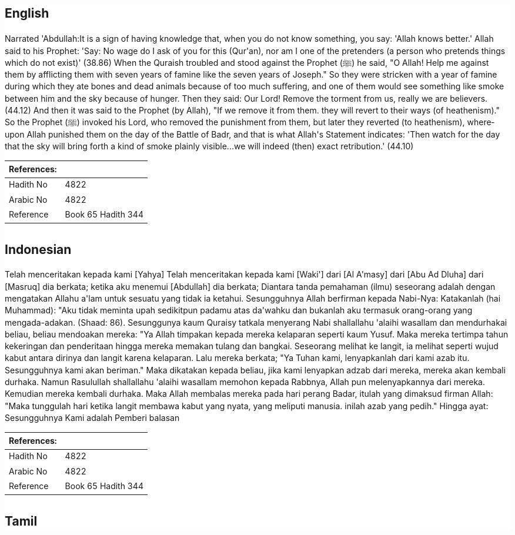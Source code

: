 ## English


<div dir="ltr" lang="en" style={{fontSize:'larger',backgroundColor:'#f8f9fa',padding:20}}>
Narrated 'Abdullah:It is a sign of having knowledge that, when you do not know something, you say: 'Allah knows better.' Allah said to his Prophet: 'Say: No wage do I ask of you for this (Qur'an), nor am I one of the pretenders (a person who pretends things which do not exist)' (38.86) When the Quraish troubled and stood against the Prophet (ﷺ) he said, "O Allah! Help me against them by afflicting them with seven years of famine like the seven years of Joseph." So they were stricken with a year of famine during which they ate bones and dead animals because of too much suffering, and one of them would see something like smoke between him and the sky because of hunger. Then they said: Our Lord! Remove the torment from us, really we are believers. (44.12) And then it was said to the Prophet (by Allah), "If we remove it from them. they will revert to their ways (of heathenism)." So the Prophet (ﷺ) invoked his Lord, who removed the punishment from them, but later they reverted (to heathenism), whereupon Allah punished them on the day of the Battle of Badr, and that is what Allah's Statement indicates: 'Then watch for the day that the sky will bring forth a kind of smoke plainly visible...we will indeed (then) exact retribution.' (44.10)
</div>
<div style={{backgroundColor:'#f8f9fa',padding:20, marginBottom: 10}}><table> <thead> <tr> <th>References:</th> <th></th> </tr> </thead> <tbody><tr><td>Hadith No</td><td>4822</td></tr><tr><td>Arabic No</td><td>4822</td></tr><tr><td>Reference</td><td>Book 65 Hadith 344</td></tr></tbody></table></div>

## Indonesian


<div dir="ltr" lang="id" style={{fontSize:'larger',backgroundColor:'#f8f9fa',padding:20}}>
Telah menceritakan kepada kami [Yahya] Telah menceritakan kepada kami [Waki'] dari [Al A'masy] dari [Abu Ad Dluha] dari [Masruq] dia berkata; ketika aku menemui [Abdullah] dia berkata; Diantara tanda pemahaman (ilmu) seseorang adalah dengan mengatakan Allahu a'lam untuk sesuatu yang tidak ia ketahui. Sesungguhnya Allah berfirman kepada Nabi-Nya: Katakanlah (hai Muhammad): "Aku tidak meminta upah sedikitpun padamu atas da'wahku dan bukanlah aku termasuk orang-orang yang mengada-adakan. (Shaad: 86). Sesunggunya kaum Quraisy tatkala menyerang Nabi shallallahu 'alaihi wasallam dan mendurhakai beliau, beliau mendoakan mereka: "Ya Allah timpakan kepada mereka kelaparan seperti kaum Yusuf. Maka mereka tertimpa tahun kekeringan dan penderitaan hingga mereka memakan tulang dan bangkai. Seseorang melihat ke langit, ia melihat seperti wujud kabut antara dirinya dan langit karena kelaparan. Lalu mereka berkata; "Ya Tuhan kami, lenyapkanlah dari kami azab itu. Sesungguhnya kami akan beriman." Maka dikatakan kepada beliau, jika kami lenyapkan adzab dari mereka, mereka akan kembali durhaka. Namun Rasulullah shallallahu 'alaihi wasallam memohon kepada Rabbnya, Allah pun melenyapkannya dari mereka. Kemudian mereka kembali durhaka. Maka Allah membalas mereka pada hari perang Badar, itulah yang dimaksud firman Allah: "Maka tunggulah hari ketika langit membawa kabut yang nyata, yang meliputi manusia. inilah azab yang pedih." Hingga ayat: Sesungguhnya Kami adalah Pemberi balasan
</div>
<div style={{backgroundColor:'#f8f9fa',padding:20, marginBottom: 10}}><table> <thead> <tr> <th>References:</th> <th></th> </tr> </thead> <tbody><tr><td>Hadith No</td><td>4822</td></tr><tr><td>Arabic No</td><td>4822</td></tr><tr><td>Reference</td><td>Book 65 Hadith 344</td></tr></tbody></table></div>

## Tamil

